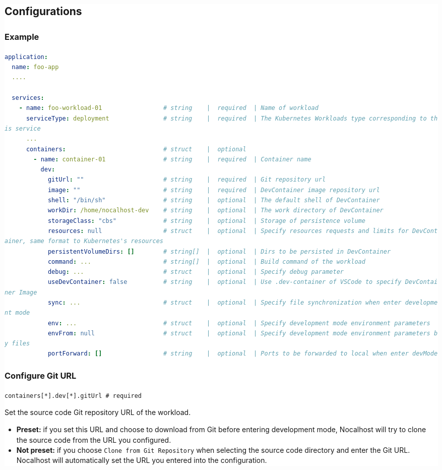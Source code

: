 ## Configurations

### Example

```yaml {11}
application:
  name: foo-app
  ....

  services:
    - name: foo-workload-01                 # string    |  required  | Name of workload
      serviceType: deployment               # string    |  required  | The Kubernetes Workloads type corresponding to this service
      ...
      containers:                           # struct    |  optional  
        - name: container-01                # string    |  required  | Container name
          dev:
            gitUrl: ""                      # string    |  required  | Git repository url
            image: ""                       # string    |  required  | DevContainer image repository url
            shell: "/bin/sh"                # string    |  optional  | The default shell of DevContainer
            workDir: /home/nocalhost-dev    # string    |  optional  | The work directory of DevContainer
            storageClass: "cbs"             # string    |  optional  | Storage of persistence volume
            resources: null                 # struct    |  optional  | Specify resources requests and limits for DevContainer, same format to Kubernetes's resources
            persistentVolumeDirs: []        # string[]  |  optional  | Dirs to be persisted in DevContainer
            command: ...                    # string[]  |  optional  | Build command of the workload
            debug: ...                      # struct    |  optional  | Specify debug parameter
            useDevContainer: false          # string    |  optional  | Use .dev-container of VSCode to specify DevContainer Image
            sync: ...                       # struct    |  optional  | Specify file synchronization when enter development mode
            env: ...                        # struct    |  optional  | Specify development mode environment parameters
            envFrom: null                   # struct    |  optional  | Specify development mode environment parameters by files
            portForward: []                 # string    |  optional  | Ports to be forwarded to local when enter devMode
```

### Configure Git URL

`containers[*].dev[*].gitUrl # required`

Set the source code Git repository URL of the workload.

- **Preset:** if you set this URL and choose to download from Git before entering development mode, Nocalhost will try to clone the source code from the URL you configured. 
- **Not preset:** if you choose `Clone from Git Repository` when selecting the source code directory and enter the Git URL. Nocalhost will automatically set the URL you entered into the configuration.

